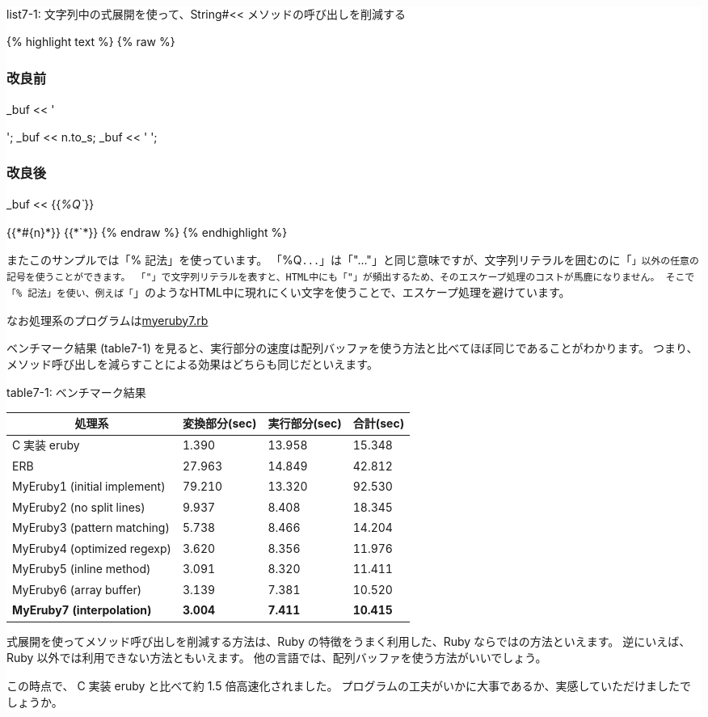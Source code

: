 list7-1: 文字列中の式展開を使って、String#&lt;&lt; メソッドの呼び出しを削減する

{% highlight text %}
{% raw %}
### 改良前
_buf << '<tr>
<td>'; _buf << n.to_s; _buf << '</td>
</tr>';

### 改良後
_buf << {{*%Q`*}}<tr>
<td>{{*#{n}*}}</td>
</tr>{{*`*}}
{% endraw %}
{% endhighlight %}


またこのサンプルでは「% 記法」を使っています。
「%Q`...`」は「"..."」と同じ意味ですが、文字列リテラルを囲むのに「`」以外の任意の記号を使うことができます。
「"」で文字列リテラルを表すと、HTML中にも「"」が頻出するため、そのエスケープ処理のコストが馬鹿になりません。
そこで「% 記法」を使い、例えば「`」のようなHTML中に現れにくい文字を使うことで、エスケープ処理を避けています。

なお処理系のプログラムは[myeruby7.rb](http://www.kuwata-lab.com/presen/erubybench/html/myeruby7.rb.htm)

ベンチマーク結果 (table7-1) を見ると、実行部分の速度は配列バッファを使う方法と比べてほぼ同じであることがわかります。
つまり、メソッド呼び出しを減らすことによる効果はどちらも同じだといえます。

table7-1: ベンチマーク結果

|   処理系                       |  変換部分(sec) |  実行部分(sec) |  合計(sec)|
|---|---|---|---|
|   C 実装 eruby                  |      1.390      |       13.958    |     15.348|
|   ERB                           |     27.963      |       14.849    |     42.812|
|   MyEruby1 (initial implement)  |     79.210      |       13.320    |     92.530|
|   MyEruby2 (no split lines)     |      9.937      |        8.408    |     18.345|
|   MyEruby3 (pattern matching)   |      5.738      |        8.466    |     14.204|
|   MyEruby4 (optimized regexp)   |      3.620      |        8.356    |     11.976|
|   MyEruby5 (inline method)      |      3.091      |        8.320    |     11.411|
|   MyEruby6 (array buffer)       |      3.139      |        7.381    |     10.520|
|  __MyEruby7 (interpolation)__ |   __3.004__   |     __7.411__ |  __10.415__|


式展開を使ってメソッド呼び出しを削減する方法は、Ruby の特徴をうまく利用した、Ruby ならではの方法といえます。
逆にいえば、Ruby 以外では利用できない方法ともいえます。
他の言語では、配列バッファを使う方法がいいでしょう。

この時点で、 C 実装 eruby と比べて約 1.5 倍高速化されました。
プログラムの工夫がいかに大事であるか、実感していただけましたでしょうか。
